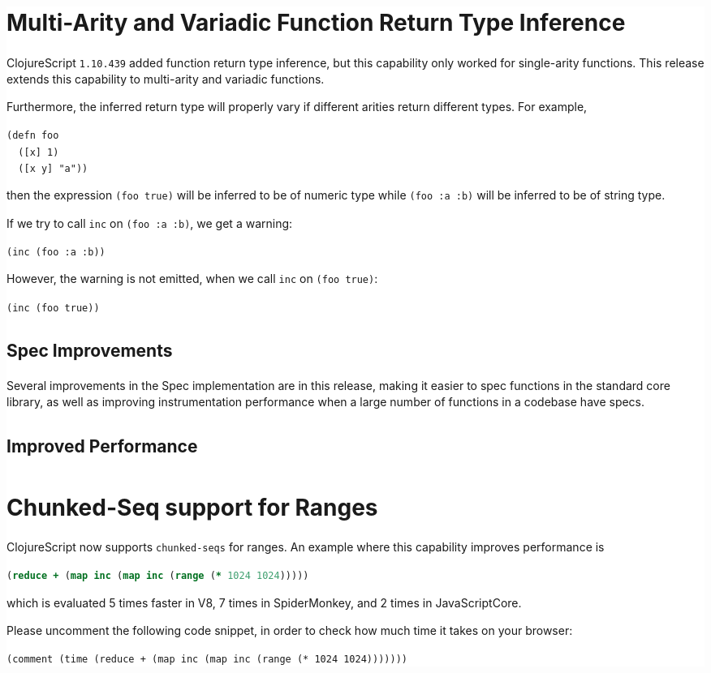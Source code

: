# Multi-Arity and Variadic Function Return Type Inference

ClojureScript `1.10.439` added function return type inference, but this capability only worked for single-arity functions. This release extends this capability to multi-arity and variadic functions.

Furthermore, the inferred return type will properly vary if different arities return different types. For example,

~~~klipse
(defn foo
  ([x] 1)
  ([x y] "a"))
~~~

then the expression `(foo true)` will be inferred to be of numeric type while `(foo :a :b)` will be inferred to be of string type.

If we try to call `inc` on `(foo :a :b)`, we get a warning:

~~~klipse
(inc (foo :a :b))
~~~

However, the warning is not emitted, when we call `inc` on `(foo true)`:

~~~klipse
(inc (foo true))
~~~


## Spec Improvements

Several improvements in the Spec implementation are in this release, making it easier to spec functions in the standard core library, as well as improving instrumentation performance when a large number of functions in a codebase have specs.

## Improved Performance

# Chunked-Seq support for Ranges

ClojureScript now supports `chunked-seqs` for ranges. An example where this capability improves performance is

~~~clojure
(reduce + (map inc (map inc (range (* 1024 1024)))))
~~~

which is evaluated 5 times faster in V8, 7 times in SpiderMonkey, and 2 times in JavaScriptCore.

Please uncomment the following code snippet, in order to check how much time it takes on your browser:

~~~klipse
(comment (time (reduce + (map inc (map inc (range (* 1024 1024)))))))
~~~
